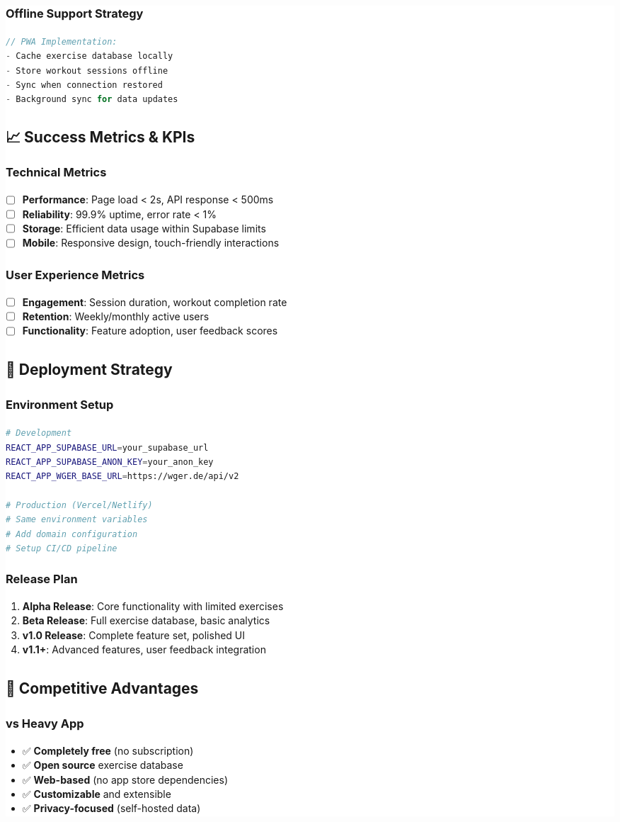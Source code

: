 ### **Offline Support Strategy**
```javascript
// PWA Implementation:
- Cache exercise database locally
- Store workout sessions offline
- Sync when connection restored
- Background sync for data updates
```

## 📈 **Success Metrics & KPIs**

### **Technical Metrics**
- [ ] **Performance**: Page load < 2s, API response < 500ms
- [ ] **Reliability**: 99.9% uptime, error rate < 1%
- [ ] **Storage**: Efficient data usage within Supabase limits
- [ ] **Mobile**: Responsive design, touch-friendly interactions

### **User Experience Metrics**
- [ ] **Engagement**: Session duration, workout completion rate
- [ ] **Retention**: Weekly/monthly active users
- [ ] **Functionality**: Feature adoption, user feedback scores

## 🚀 **Deployment Strategy**

### **Environment Setup**
```bash
# Development
REACT_APP_SUPABASE_URL=your_supabase_url
REACT_APP_SUPABASE_ANON_KEY=your_anon_key
REACT_APP_WGER_BASE_URL=https://wger.de/api/v2

# Production (Vercel/Netlify)
# Same environment variables
# Add domain configuration
# Setup CI/CD pipeline
```

### **Release Plan**
1. **Alpha Release**: Core functionality with limited exercises
2. **Beta Release**: Full exercise database, basic analytics
3. **v1.0 Release**: Complete feature set, polished UI
4. **v1.1+**: Advanced features, user feedback integration

## 🎯 **Competitive Advantages**

### **vs Heavy App**
- ✅ **Completely free** (no subscription)
- ✅ **Open source** exercise database
- ✅ **Web-based** (no app store dependencies)
- ✅ **Customizable** and extensible
- ✅ **Privacy-focused** (self-hosted data)
